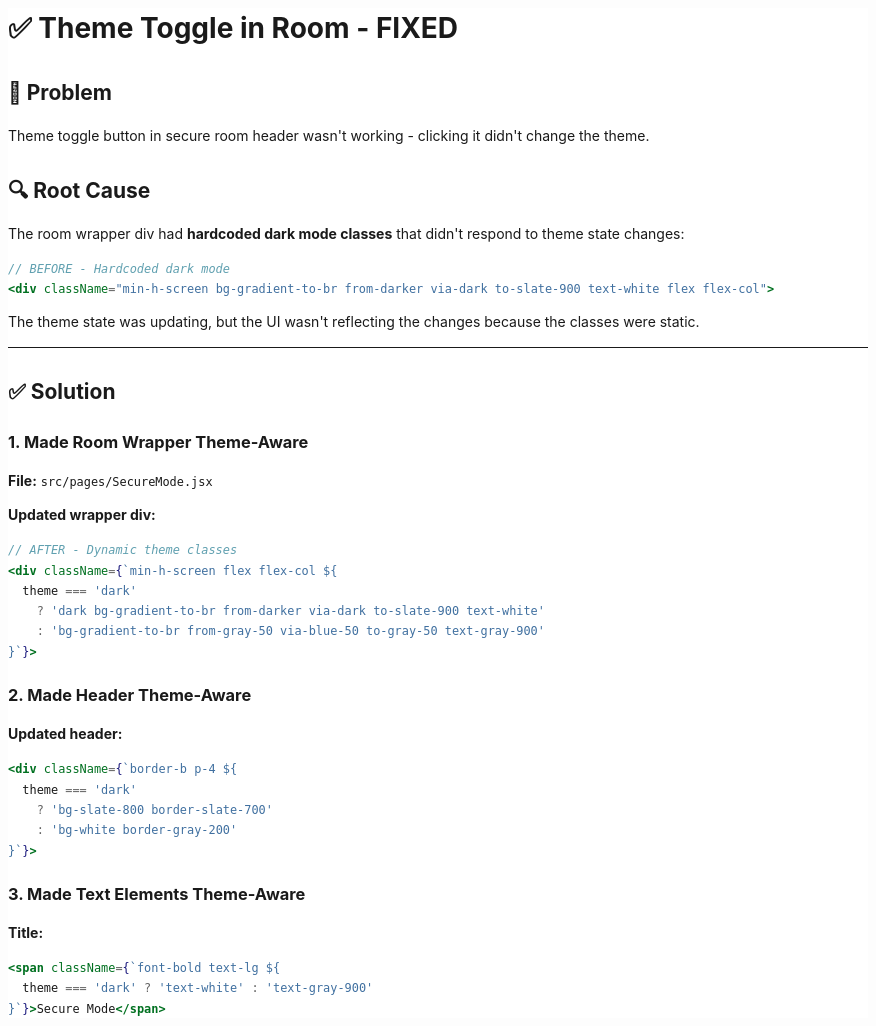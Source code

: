 # ✅ Theme Toggle in Room - FIXED

## 🐛 Problem
Theme toggle button in secure room header wasn't working - clicking it didn't change the theme.

## 🔍 Root Cause
The room wrapper div had **hardcoded dark mode classes** that didn't respond to theme state changes:
```jsx
// BEFORE - Hardcoded dark mode
<div className="min-h-screen bg-gradient-to-br from-darker via-dark to-slate-900 text-white flex flex-col">
```

The theme state was updating, but the UI wasn't reflecting the changes because the classes were static.

---

## ✅ Solution

### 1. Made Room Wrapper Theme-Aware
**File:** `src/pages/SecureMode.jsx`

**Updated wrapper div:**
```jsx
// AFTER - Dynamic theme classes
<div className={`min-h-screen flex flex-col ${
  theme === 'dark' 
    ? 'dark bg-gradient-to-br from-darker via-dark to-slate-900 text-white' 
    : 'bg-gradient-to-br from-gray-50 via-blue-50 to-gray-50 text-gray-900'
}`}>
```

### 2. Made Header Theme-Aware
**Updated header:**
```jsx
<div className={`border-b p-4 ${
  theme === 'dark' 
    ? 'bg-slate-800 border-slate-700' 
    : 'bg-white border-gray-200'
}`}>
```

### 3. Made Text Elements Theme-Aware
**Title:**
```jsx
<span className={`font-bold text-lg ${
  theme === 'dark' ? 'text-white' : 'text-gray-900'
}`}>Secure Mode</span>
```
